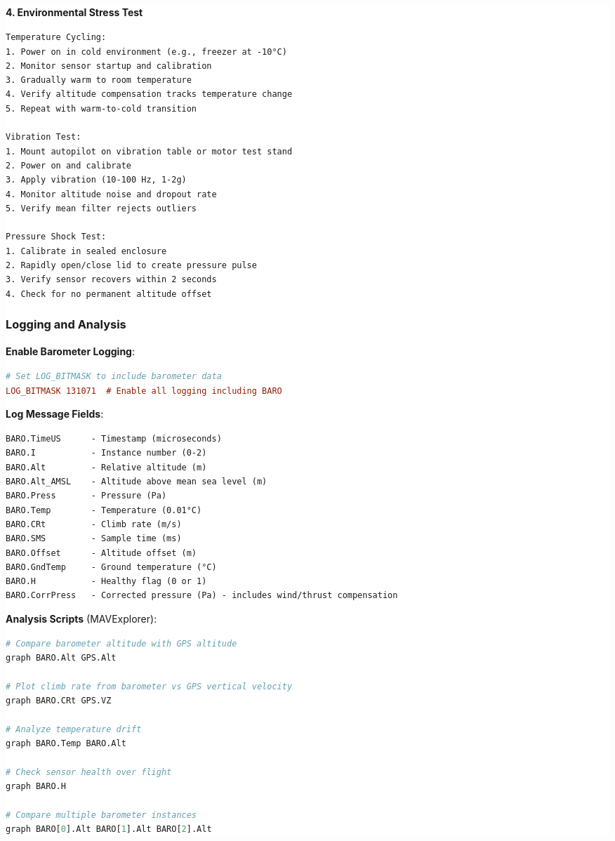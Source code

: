 **4. Environmental Stress Test**

```
Temperature Cycling:
1. Power on in cold environment (e.g., freezer at -10°C)
2. Monitor sensor startup and calibration
3. Gradually warm to room temperature
4. Verify altitude compensation tracks temperature change
5. Repeat with warm-to-cold transition

Vibration Test:
1. Mount autopilot on vibration table or motor test stand
2. Power on and calibrate
3. Apply vibration (10-100 Hz, 1-2g)
4. Monitor altitude noise and dropout rate
5. Verify mean filter rejects outliers

Pressure Shock Test:
1. Calibrate in sealed enclosure
2. Rapidly open/close lid to create pressure pulse
3. Verify sensor recovers within 2 seconds
4. Check for no permanent altitude offset
```

### Logging and Analysis

**Enable Barometer Logging**:

```ini
# Set LOG_BITMASK to include barometer data
LOG_BITMASK 131071  # Enable all logging including BARO
```

**Log Message Fields**:

```
BARO.TimeUS      - Timestamp (microseconds)
BARO.I           - Instance number (0-2)
BARO.Alt         - Relative altitude (m)
BARO.Alt_AMSL    - Altitude above mean sea level (m)
BARO.Press       - Pressure (Pa)
BARO.Temp        - Temperature (0.01°C)
BARO.CRt         - Climb rate (m/s)
BARO.SMS         - Sample time (ms)
BARO.Offset      - Altitude offset (m)
BARO.GndTemp     - Ground temperature (°C)
BARO.H           - Healthy flag (0 or 1)
BARO.CorrPress   - Corrected pressure (Pa) - includes wind/thrust compensation
```

**Analysis Scripts** (MAVExplorer):

```python
# Compare barometer altitude with GPS altitude
graph BARO.Alt GPS.Alt

# Plot climb rate from barometer vs GPS vertical velocity
graph BARO.CRt GPS.VZ

# Analyze temperature drift
graph BARO.Temp BARO.Alt

# Check sensor health over flight
graph BARO.H

# Compare multiple barometer instances
graph BARO[0].Alt BARO[1].Alt BARO[2].Alt

```